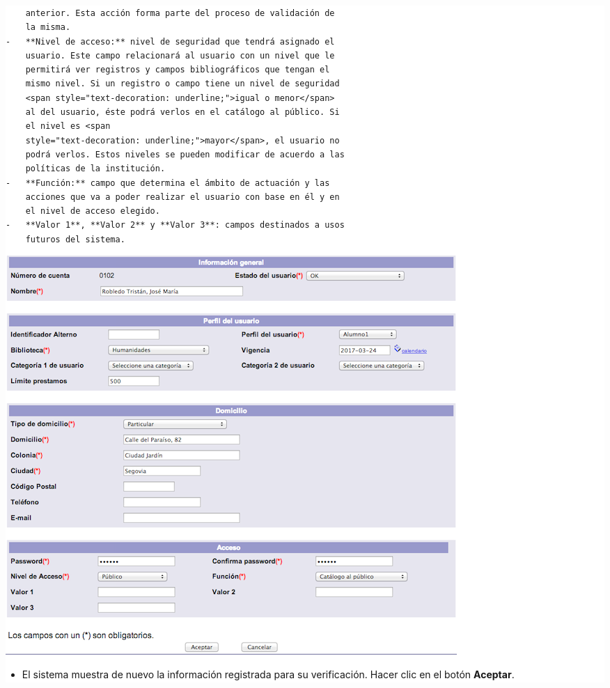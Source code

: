        anterior. Esta acción forma parte del proceso de validación de
        la misma.
    -   **Nivel de acceso:** nivel de seguridad que tendrá asignado el
        usuario. Este campo relacionará al usuario con un nivel que le
        permitirá ver registros y campos bibliográficos que tengan el
        mismo nivel. Si un registro o campo tiene un nivel de seguridad
        <span style="text-decoration: underline;">igual o menor</span>
        al del usuario, éste podrá verlos en el catálogo al público. Si
        el nivel es <span
        style="text-decoration: underline;">mayor</span>, el usuario no
        podrá verlos. Estos niveles se pueden modificar de acuerdo a las
        políticas de la institución.
    -   **Función:** campo que determina el ámbito de actuación y las
        acciones que va a poder realizar el usuario con base en él y en
        el nivel de acceso elegido.
    -   **Valor 1**, **Valor 2** y **Valor 3**: campos destinados a usos
        futuros del sistema.
![Ficha de introducción de datos del usuario](Formulario_usuario.png)

-   El sistema muestra de nuevo la información registrada para su
    verificación. Hacer clic en el botón **Aceptar**.
